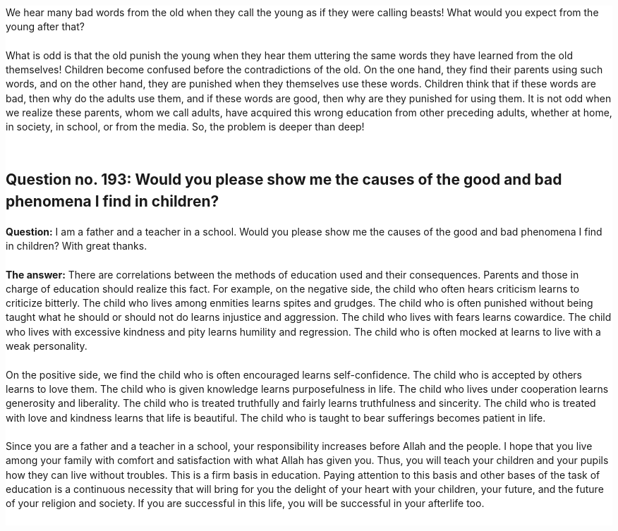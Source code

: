  We hear many bad words from the old when they call the young as if they
were calling beasts! What would you expect from the young after that?  
    
 What is odd is that the old punish the young when they hear them
uttering the same words they have learned from the old themselves!
Children become confused before the contradictions of the old. On the
one hand, they find their parents using such words, and on the other
hand, they are punished when they themselves use these words. Children
think that if these words are bad, then why do the adults use them, and
if these words are good, then why are they punished for using them. It
is not odd when we realize these parents, whom we call adults, have
acquired this wrong education from other preceding adults, whether at
home, in society, in school, or from the media. So, the problem is
deeper than deep!  
  

Question no. 193: Would you please show me the causes of the good and bad phenomena I find in children?
-------------------------------------------------------------------------------------------------------

**Question:** I am a father and a teacher in a school. Would you please
show me the causes of the good and bad phenomena I find in children?
With great thanks.  
    
**The answer:** There are correlations between the methods of education
used and their consequences. Parents and those in charge of education
should realize this fact. For example, on the negative side, the child
who often hears criticism learns to criticize bitterly. The child who
lives among enmities learns spites and grudges. The child who is often
punished without being taught what he should or should not do learns
injustice and aggression. The child who lives with fears learns
cowardice. The child who lives with excessive kindness and pity learns
humility and regression. The child who is often mocked at learns to live
with a weak personality.  
    
 On the positive side, we find the child who is often encouraged learns
self-confidence. The child who is accepted by others learns to love
them. The child who is given knowledge learns purposefulness in life.
The child who lives under cooperation learns generosity and liberality.
The child who is treated truthfully and fairly learns truthfulness and
sincerity. The child who is treated with love and kindness learns that
life is beautiful. The child who is taught to bear sufferings becomes
patient in life.  
    
 Since you are a father and a teacher in a school, your responsibility
increases before Allah and the people. I hope that you live among your
family with comfort and satisfaction with what Allah has given you.
Thus, you will teach your children and your pupils how they can live
without troubles. This is a firm basis in education. Paying attention to
this basis and other bases of the task of education is a continuous
necessity that will bring for you the delight of your heart with your
children, your future, and the future of your religion and society. If
you are successful in this life, you will be successful in your
afterlife too.  
    